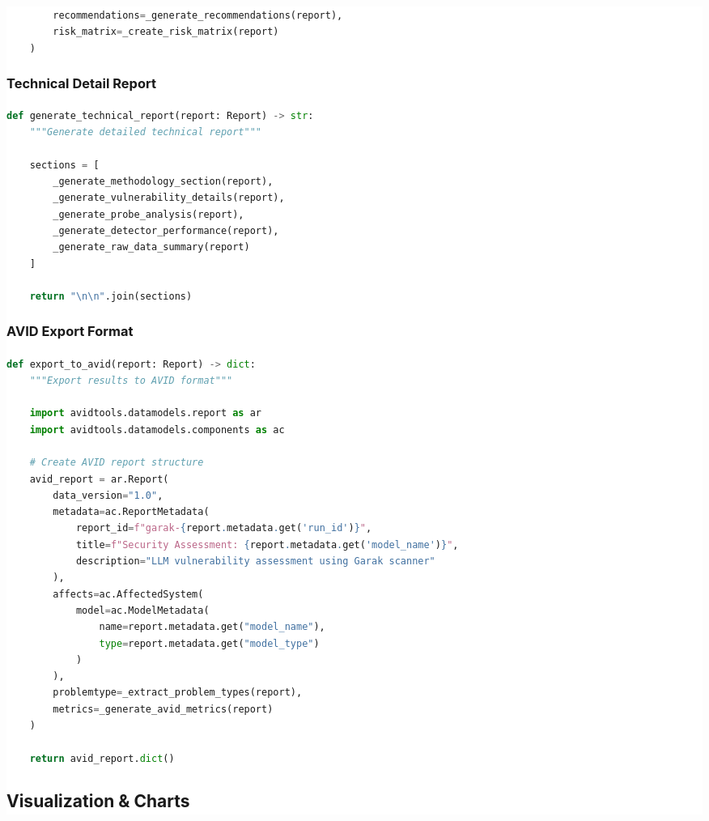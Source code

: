 ```python
        recommendations=_generate_recommendations(report),
        risk_matrix=_create_risk_matrix(report)
    )
```

### Technical Detail Report
```python
def generate_technical_report(report: Report) -> str:
    """Generate detailed technical report"""

    sections = [
        _generate_methodology_section(report),
        _generate_vulnerability_details(report),
        _generate_probe_analysis(report),
        _generate_detector_performance(report),
        _generate_raw_data_summary(report)
    ]

    return "\n\n".join(sections)
```

### AVID Export Format
```python
def export_to_avid(report: Report) -> dict:
    """Export results to AVID format"""

    import avidtools.datamodels.report as ar
    import avidtools.datamodels.components as ac

    # Create AVID report structure
    avid_report = ar.Report(
        data_version="1.0",
        metadata=ac.ReportMetadata(
            report_id=f"garak-{report.metadata.get('run_id')}",
            title=f"Security Assessment: {report.metadata.get('model_name')}",
            description="LLM vulnerability assessment using Garak scanner"
        ),
        affects=ac.AffectedSystem(
            model=ac.ModelMetadata(
                name=report.metadata.get("model_name"),
                type=report.metadata.get("model_type")
            )
        ),
        problemtype=_extract_problem_types(report),
        metrics=_generate_avid_metrics(report)
    )

    return avid_report.dict()
```

## Visualization & Charts
